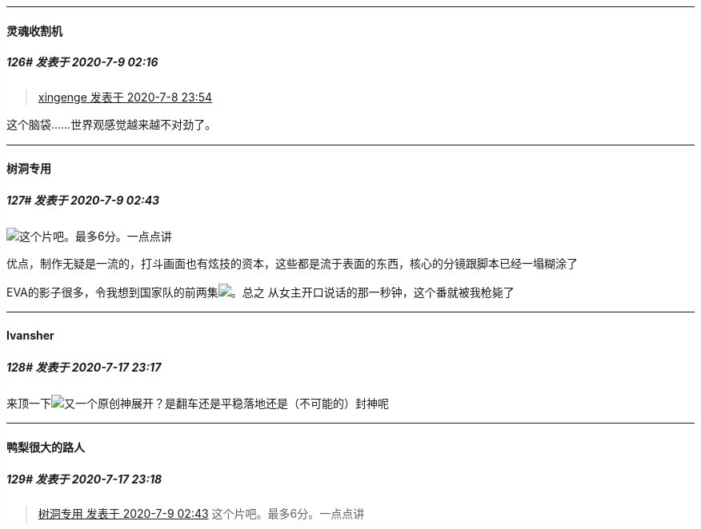 




*****

####  灵魂收割机  
##### 126#       发表于 2020-7-9 02:16



<blockquote><a href="httphttps://bbs.saraba1st.com/2b/forum.php?mod=redirect&amp;goto=findpost&amp;pid=48123310&amp;ptid=1844424" target="_blank">xingenge 发表于 2020-7-8 23:54</a></blockquote>
这个脑袋……世界观感觉越来越不对劲了。







*****

####  树洞专用  
##### 127#       发表于 2020-7-9 02:43



<img src="https://static.saraba1st.com/image/smiley/face2017/004.gif" referrerpolicy="no-referrer">这个片吧。最多6分。一点点讲

优点，制作无疑是一流的，打斗画面也有炫技的资本，这些都是流于表面的东西，核心的分镜跟脚本已经一塌糊涂了

EVA的影子很多，令我想到国家队的前两集<img src="https://static.saraba1st.com/image/smiley/face2017/169.gif" referrerpolicy="no-referrer">。总之 从女主开口说话的那一秒钟，这个番就被我枪毙了







*****

####  Ivansher  
##### 128#       发表于 2020-7-17 23:17




来顶一下<img src="https://static.saraba1st.com/image/smiley/face2017/065.png" referrerpolicy="no-referrer">又一个原创神展开？是翻车还是平稳落地还是（不可能的）封神呢







*****

####  鸭梨很大的路人  
##### 129#       发表于 2020-7-17 23:18



<blockquote><a href="httphttps://bbs.saraba1st.com/2b/forum.php?mod=redirect&amp;goto=findpost&amp;pid=48124564&amp;ptid=1844424" target="_blank">树洞专用 发表于 2020-7-9 02:43</a>
这个片吧。最多6分。一点点讲
